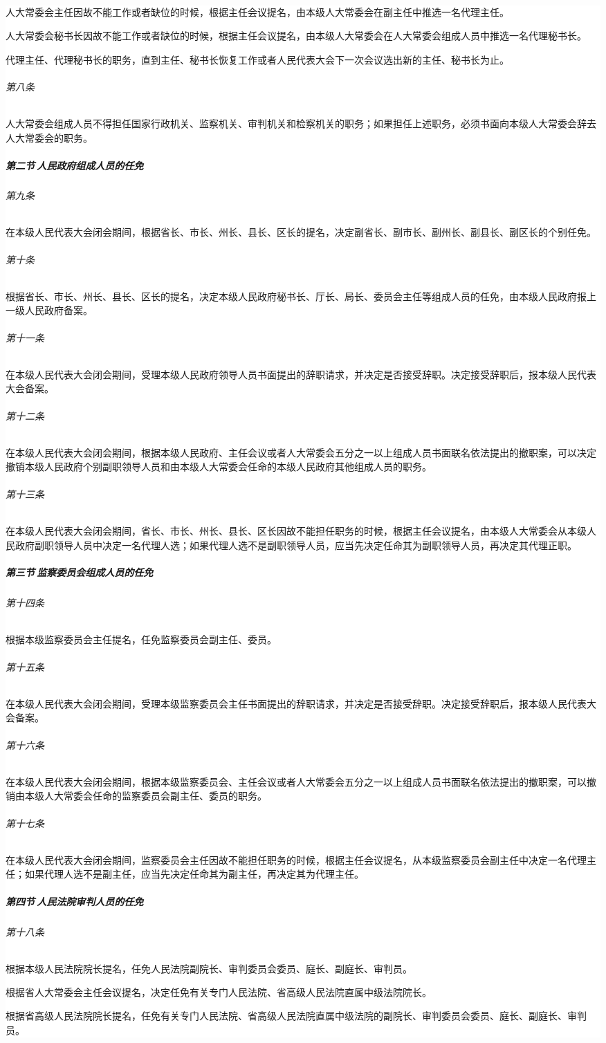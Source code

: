 人大常委会主任因故不能工作或者缺位的时候，根据主任会议提名，由本级人大常委会在副主任中推选一名代理主任。

人大常委会秘书长因故不能工作或者缺位的时候，根据主任会议提名，由本级人大常委会在人大常委会组成人员中推选一名代理秘书长。

代理主任、代理秘书长的职务，直到主任、秘书长恢复工作或者人民代表大会下一次会议选出新的主任、秘书长为止。

###### 第八条

人大常委会组成人员不得担任国家行政机关、监察机关、审判机关和检察机关的职务；如果担任上述职务，必须书面向本级人大常委会辞去人大常委会的职务。

##### 第二节 人民政府组成人员的任免

###### 第九条

在本级人民代表大会闭会期间，根据省长、市长、州长、县长、区长的提名，决定副省长、副市长、副州长、副县长、副区长的个别任免。

###### 第十条

根据省长、市长、州长、县长、区长的提名，决定本级人民政府秘书长、厅长、局长、委员会主任等组成人员的任免，由本级人民政府报上一级人民政府备案。

###### 第十一条

在本级人民代表大会闭会期间，受理本级人民政府领导人员书面提出的辞职请求，并决定是否接受辞职。决定接受辞职后，报本级人民代表大会备案。

###### 第十二条

在本级人民代表大会闭会期间，根据本级人民政府、主任会议或者人大常委会五分之一以上组成人员书面联名依法提出的撤职案，可以决定撤销本级人民政府个别副职领导人员和由本级人大常委会任命的本级人民政府其他组成人员的职务。

###### 第十三条

在本级人民代表大会闭会期间，省长、市长、州长、县长、区长因故不能担任职务的时候，根据主任会议提名，由本级人大常委会从本级人民政府副职领导人员中决定一名代理人选；如果代理人选不是副职领导人员，应当先决定任命其为副职领导人员，再决定其代理正职。

##### 第三节 监察委员会组成人员的任免

###### 第十四条

根据本级监察委员会主任提名，任免监察委员会副主任、委员。

###### 第十五条

在本级人民代表大会闭会期间，受理本级监察委员会主任书面提出的辞职请求，并决定是否接受辞职。决定接受辞职后，报本级人民代表大会备案。

###### 第十六条

在本级人民代表大会闭会期间，根据本级监察委员会、主任会议或者人大常委会五分之一以上组成人员书面联名依法提出的撤职案，可以撤销由本级人大常委会任命的监察委员会副主任、委员的职务。

###### 第十七条

在本级人民代表大会闭会期间，监察委员会主任因故不能担任职务的时候，根据主任会议提名，从本级监察委员会副主任中决定一名代理主任；如果代理人选不是副主任，应当先决定任命其为副主任，再决定其为代理主任。

##### 第四节 人民法院审判人员的任免

###### 第十八条

根据本级人民法院院长提名，任免人民法院副院长、审判委员会委员、庭长、副庭长、审判员。

根据省人大常委会主任会议提名，决定任免有关专门人民法院、省高级人民法院直属中级法院院长。

根据省高级人民法院院长提名，任免有关专门人民法院、省高级人民法院直属中级法院的副院长、审判委员会委员、庭长、副庭长、审判员。
